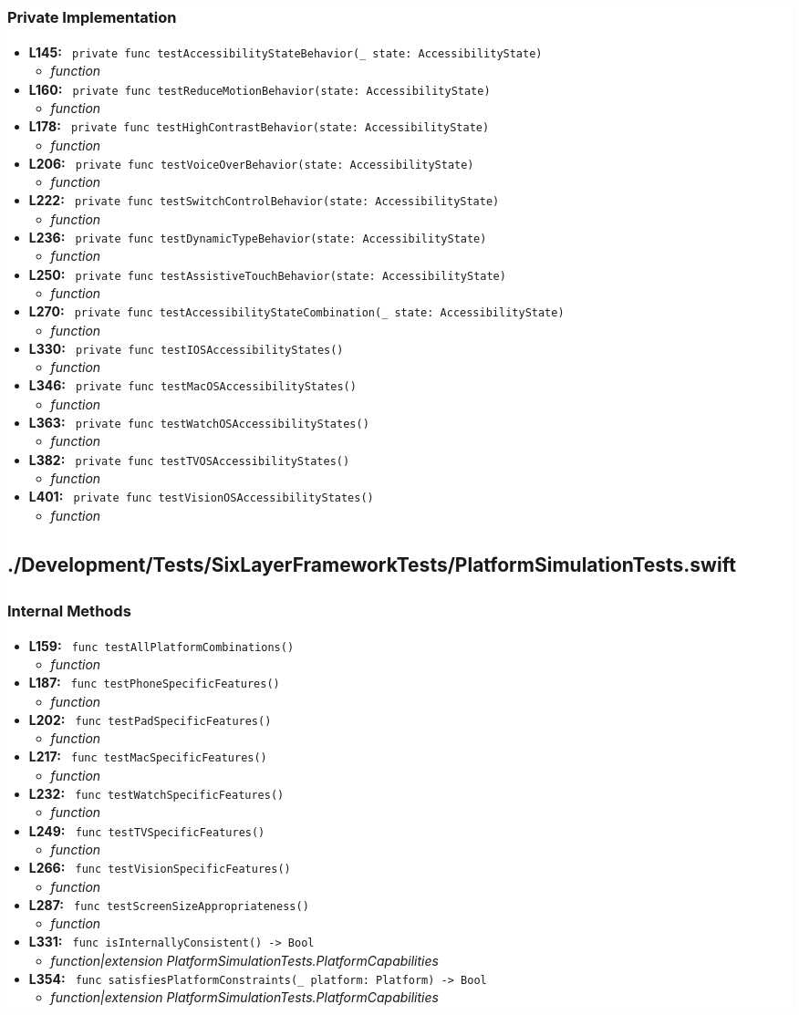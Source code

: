 ### Private Implementation
- **L145:** ` private func testAccessibilityStateBehavior(_ state: AccessibilityState)`
  - *function*
- **L160:** ` private func testReduceMotionBehavior(state: AccessibilityState)`
  - *function*
- **L178:** ` private func testHighContrastBehavior(state: AccessibilityState)`
  - *function*
- **L206:** ` private func testVoiceOverBehavior(state: AccessibilityState)`
  - *function*
- **L222:** ` private func testSwitchControlBehavior(state: AccessibilityState)`
  - *function*
- **L236:** ` private func testDynamicTypeBehavior(state: AccessibilityState)`
  - *function*
- **L250:** ` private func testAssistiveTouchBehavior(state: AccessibilityState)`
  - *function*
- **L270:** ` private func testAccessibilityStateCombination(_ state: AccessibilityState)`
  - *function*
- **L330:** ` private func testIOSAccessibilityStates()`
  - *function*
- **L346:** ` private func testMacOSAccessibilityStates()`
  - *function*
- **L363:** ` private func testWatchOSAccessibilityStates()`
  - *function*
- **L382:** ` private func testTVOSAccessibilityStates()`
  - *function*
- **L401:** ` private func testVisionOSAccessibilityStates()`
  - *function*

## ./Development/Tests/SixLayerFrameworkTests/PlatformSimulationTests.swift
### Internal Methods
- **L159:** ` func testAllPlatformCombinations()`
  - *function*
- **L187:** ` func testPhoneSpecificFeatures()`
  - *function*
- **L202:** ` func testPadSpecificFeatures()`
  - *function*
- **L217:** ` func testMacSpecificFeatures()`
  - *function*
- **L232:** ` func testWatchSpecificFeatures()`
  - *function*
- **L249:** ` func testTVSpecificFeatures()`
  - *function*
- **L266:** ` func testVisionSpecificFeatures()`
  - *function*
- **L287:** ` func testScreenSizeAppropriateness()`
  - *function*
- **L331:** ` func isInternallyConsistent() -> Bool`
  - *function|extension PlatformSimulationTests.PlatformCapabilities*
- **L354:** ` func satisfiesPlatformConstraints(_ platform: Platform) -> Bool`
  - *function|extension PlatformSimulationTests.PlatformCapabilities*
